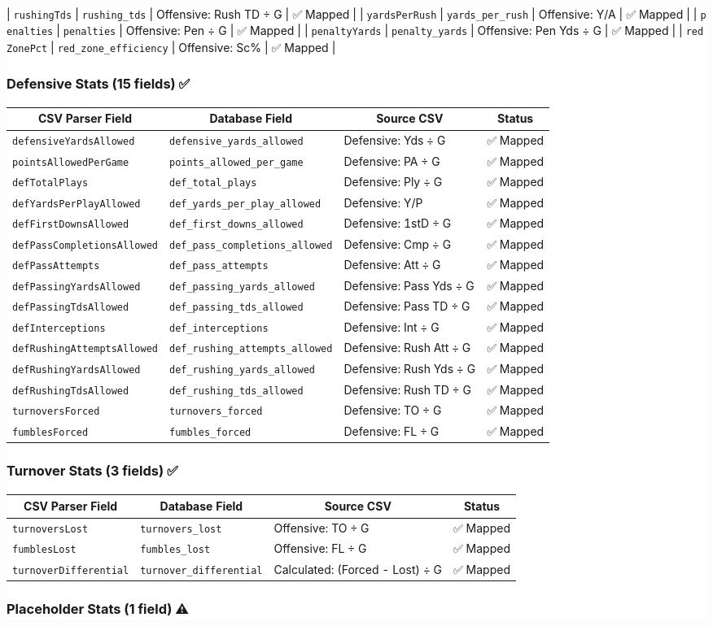 | `rushingTds` | `rushing_tds` | Offensive: Rush TD ÷ G | ✅ Mapped |
| `yardsPerRush` | `yards_per_rush` | Offensive: Y/A | ✅ Mapped |
| `penalties` | `penalties` | Offensive: Pen ÷ G | ✅ Mapped |
| `penaltyYards` | `penalty_yards` | Offensive: Pen Yds ÷ G | ✅ Mapped |
| `redZonePct` | `red_zone_efficiency` | Offensive: Sc% | ✅ Mapped |

### Defensive Stats (15 fields) ✅

| CSV Parser Field | Database Field | Source CSV | Status |
|-----------------|----------------|------------|--------|
| `defensiveYardsAllowed` | `defensive_yards_allowed` | Defensive: Yds ÷ G | ✅ Mapped |
| `pointsAllowedPerGame` | `points_allowed_per_game` | Defensive: PA ÷ G | ✅ Mapped |
| `defTotalPlays` | `def_total_plays` | Defensive: Ply ÷ G | ✅ Mapped |
| `defYardsPerPlayAllowed` | `def_yards_per_play_allowed` | Defensive: Y/P | ✅ Mapped |
| `defFirstDownsAllowed` | `def_first_downs_allowed` | Defensive: 1stD ÷ G | ✅ Mapped |
| `defPassCompletionsAllowed` | `def_pass_completions_allowed` | Defensive: Cmp ÷ G | ✅ Mapped |
| `defPassAttempts` | `def_pass_attempts` | Defensive: Att ÷ G | ✅ Mapped |
| `defPassingYardsAllowed` | `def_passing_yards_allowed` | Defensive: Pass Yds ÷ G | ✅ Mapped |
| `defPassingTdsAllowed` | `def_passing_tds_allowed` | Defensive: Pass TD ÷ G | ✅ Mapped |
| `defInterceptions` | `def_interceptions` | Defensive: Int ÷ G | ✅ Mapped |
| `defRushingAttemptsAllowed` | `def_rushing_attempts_allowed` | Defensive: Rush Att ÷ G | ✅ Mapped |
| `defRushingYardsAllowed` | `def_rushing_yards_allowed` | Defensive: Rush Yds ÷ G | ✅ Mapped |
| `defRushingTdsAllowed` | `def_rushing_tds_allowed` | Defensive: Rush TD ÷ G | ✅ Mapped |
| `turnoversForced` | `turnovers_forced` | Defensive: TO ÷ G | ✅ Mapped |
| `fumblesForced` | `fumbles_forced` | Defensive: FL ÷ G | ✅ Mapped |

### Turnover Stats (3 fields) ✅

| CSV Parser Field | Database Field | Source CSV | Status |
|-----------------|----------------|------------|--------|
| `turnoversLost` | `turnovers_lost` | Offensive: TO ÷ G | ✅ Mapped |
| `fumblesLost` | `fumbles_lost` | Offensive: FL ÷ G | ✅ Mapped |
| `turnoverDifferential` | `turnover_differential` | Calculated: (Forced - Lost) ÷ G | ✅ Mapped |

### Placeholder Stats (1 field) ⚠️
